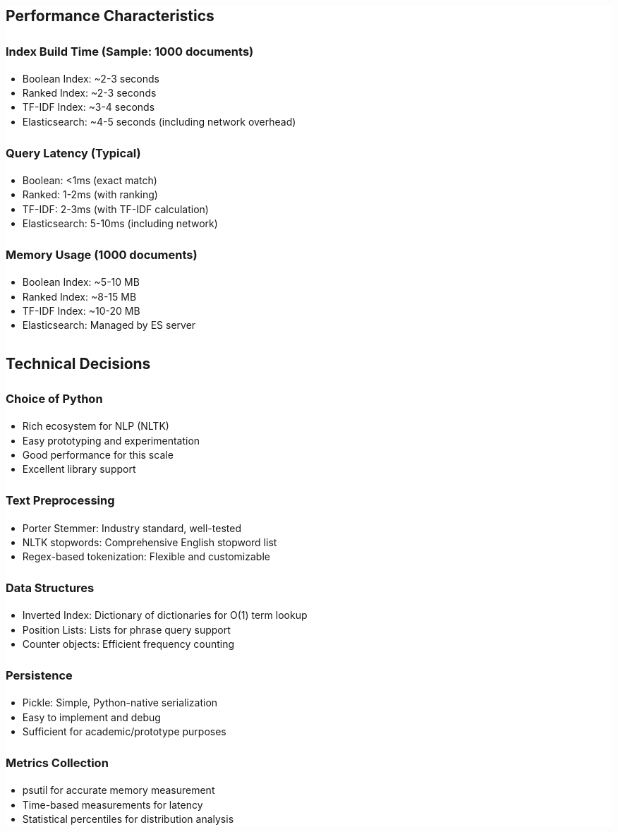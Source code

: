 ## Performance Characteristics

### Index Build Time (Sample: 1000 documents)
- Boolean Index: ~2-3 seconds
- Ranked Index: ~2-3 seconds
- TF-IDF Index: ~3-4 seconds
- Elasticsearch: ~4-5 seconds (including network overhead)

### Query Latency (Typical)
- Boolean: <1ms (exact match)
- Ranked: 1-2ms (with ranking)
- TF-IDF: 2-3ms (with TF-IDF calculation)
- Elasticsearch: 5-10ms (including network)

### Memory Usage (1000 documents)
- Boolean Index: ~5-10 MB
- Ranked Index: ~8-15 MB
- TF-IDF Index: ~10-20 MB
- Elasticsearch: Managed by ES server

## Technical Decisions

### Choice of Python
- Rich ecosystem for NLP (NLTK)
- Easy prototyping and experimentation
- Good performance for this scale
- Excellent library support

### Text Preprocessing
- Porter Stemmer: Industry standard, well-tested
- NLTK stopwords: Comprehensive English stopword list
- Regex-based tokenization: Flexible and customizable

### Data Structures
- Inverted Index: Dictionary of dictionaries for O(1) term lookup
- Position Lists: Lists for phrase query support
- Counter objects: Efficient frequency counting

### Persistence
- Pickle: Simple, Python-native serialization
- Easy to implement and debug
- Sufficient for academic/prototype purposes

### Metrics Collection
- psutil for accurate memory measurement
- Time-based measurements for latency
- Statistical percentiles for distribution analysis
